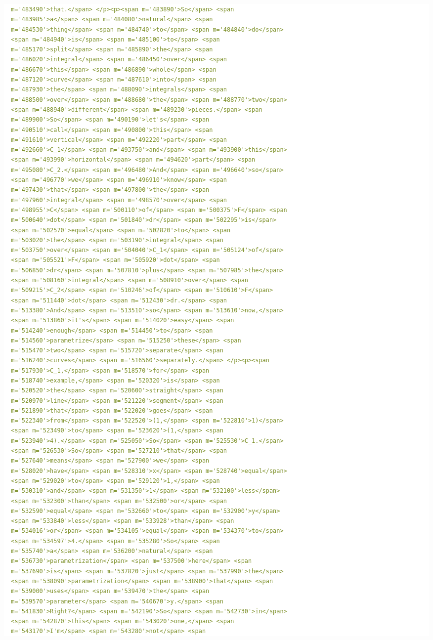 ```yaml
  m='483490'>that.</span> </p><p><span m='483890'>So</span> <span
  m='483985'>a</span> <span m='484080'>natural</span> <span
  m='484530'>thing</span> <span m='484740'>to</span> <span m='484840'>do</span>
  <span m='484940'>is</span> <span m='485100'>to</span> <span
  m='485170'>split</span> <span m='485890'>the</span> <span
  m='486020'>integral</span> <span m='486450'>over</span> <span
  m='486670'>this</span> <span m='486890'>whole</span> <span
  m='487120'>curve</span> <span m='487610'>into</span> <span
  m='487930'>the</span> <span m='488090'>integrals</span> <span
  m='488500'>over</span> <span m='488680'>the</span> <span m='488770'>two</span>
  <span m='488940'>different</span> <span m='489230'>pieces.</span> <span
  m='489900'>So</span> <span m='490190'>let's</span> <span
  m='490510'>call</span> <span m='490800'>this</span> <span
  m='491610'>vertical</span> <span m='492220'>part</span> <span
  m='492660'>C_1</span> <span m='493750'>and</span> <span m='493900'>this</span>
  <span m='493990'>horizontal</span> <span m='494620'>part</span> <span
  m='495080'>C_2.</span> <span m='496480'>And</span> <span m='496640'>so</span>
  <span m='496770'>we</span> <span m='496910'>know</span> <span
  m='497430'>that</span> <span m='497800'>the</span> <span
  m='497960'>integral</span> <span m='498570'>over</span> <span
  m='498955'>C</span> <span m='500110'>of</span> <span m='500375'>F</span> <span
  m='500640'>dot</span> <span m='501840'>dr</span> <span m='502295'>is</span>
  <span m='502570'>equal</span> <span m='502820'>to</span> <span
  m='503020'>the</span> <span m='503190'>integral</span> <span
  m='503750'>over</span> <span m='504040'>C_1</span> <span m='505124'>of</span>
  <span m='505521'>F</span> <span m='505920'>dot</span> <span
  m='506850'>dr</span> <span m='507810'>plus</span> <span m='507985'>the</span>
  <span m='508160'>integral</span> <span m='508910'>over</span> <span
  m='509215'>C_2</span> <span m='510246'>of</span> <span m='510610'>F</span>
  <span m='511440'>dot</span> <span m='512430'>dr.</span> <span
  m='513380'>And</span> <span m='513510'>so</span> <span m='513610'>now,</span>
  <span m='513860'>it's</span> <span m='514020'>easy</span> <span
  m='514240'>enough</span> <span m='514450'>to</span> <span
  m='514560'>parametrize</span> <span m='515250'>these</span> <span
  m='515470'>two</span> <span m='515720'>separate</span> <span
  m='516240'>curves</span> <span m='516560'>separately.</span> </p><p><span
  m='517930'>C_1,</span> <span m='518570'>for</span> <span
  m='518740'>example,</span> <span m='520320'>is</span> <span
  m='520520'>the</span> <span m='520600'>straight</span> <span
  m='520970'>line</span> <span m='521220'>segment</span> <span
  m='521890'>that</span> <span m='522020'>goes</span> <span
  m='522340'>from</span> <span m='522520'>(1,</span> <span m='522810'>1)</span>
  <span m='523490'>to</span> <span m='523620'>(1,</span> <span
  m='523940'>4).</span> <span m='525050'>So</span> <span m='525530'>C_1.</span>
  <span m='526530'>So</span> <span m='527210'>that</span> <span
  m='527640'>means</span> <span m='527900'>we</span> <span
  m='528020'>have</span> <span m='528310'>x</span> <span m='528740'>equal</span>
  <span m='529020'>to</span> <span m='529120'>1,</span> <span
  m='530310'>and</span> <span m='531350'>1</span> <span m='532100'>less</span>
  <span m='532300'>than</span> <span m='532500'>or</span> <span
  m='532590'>equal</span> <span m='532660'>to</span> <span m='532900'>y</span>
  <span m='533840'>less</span> <span m='533928'>than</span> <span
  m='534016'>or</span> <span m='534105'>equal</span> <span m='534370'>to</span>
  <span m='534597'>4.</span> <span m='535280'>So</span> <span
  m='535740'>a</span> <span m='536200'>natural</span> <span
  m='536730'>parametrization</span> <span m='537500'>here</span> <span
  m='537690'>is</span> <span m='537820'>just</span> <span m='537990'>the</span>
  <span m='538090'>parametrization</span> <span m='538900'>that</span> <span
  m='539000'>uses</span> <span m='539470'>the</span> <span
  m='539570'>parameter</span> <span m='540670'>y.</span> <span
  m='541830'>Right?</span> <span m='542190'>So</span> <span m='542730'>in</span>
  <span m='542870'>this</span> <span m='543020'>one,</span> <span
  m='543170'>I'm</span> <span m='543280'>not</span> <span
```